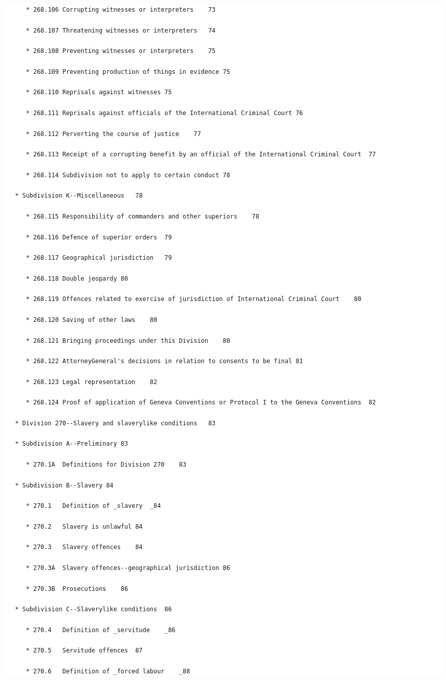           * 268.106	Corrupting witnesses or interpreters	73

          * 268.107	Threatening witnesses or interpreters	74

          * 268.108	Preventing witnesses or interpreters	75

          * 268.109	Preventing production of things in evidence	75

          * 268.110	Reprisals against witnesses	75

          * 268.111	Reprisals against officials of the International Criminal Court	76

          * 268.112	Perverting the course of justice	77

          * 268.113	Receipt of a corrupting benefit by an official of the International Criminal Court	77

          * 268.114	Subdivision not to apply to certain conduct	78

       * Subdivision K--Miscellaneous	78

          * 268.115	Responsibility of commanders and other superiors	78

          * 268.116	Defence of superior orders	79

          * 268.117	Geographical jurisdiction	79

          * 268.118	Double jeopardy	80

          * 268.119	Offences related to exercise of jurisdiction of International Criminal Court	80

          * 268.120	Saving of other laws	80

          * 268.121	Bringing proceedings under this Division	80

          * 268.122	AttorneyGeneral's decisions in relation to consents to be final	81

          * 268.123	Legal representation	82

          * 268.124	Proof of application of Geneva Conventions or Protocol I to the Geneva Conventions	82

       * Division 270--Slavery and slaverylike conditions	83

       * Subdivision A--Preliminary	83

          * 270.1A	Definitions for Division 270	83

       * Subdivision B--Slavery	84

          * 270.1	Definition of _slavery	_84

          * 270.2	Slavery is unlawful	84

          * 270.3	Slavery offences	84

          * 270.3A	Slavery offences--geographical jurisdiction	86

          * 270.3B	Prosecutions	86

       * Subdivision C--Slaverylike conditions	86

          * 270.4	Definition of _servitude	_86

          * 270.5	Servitude offences	87

          * 270.6	Definition of _forced labour	_88
